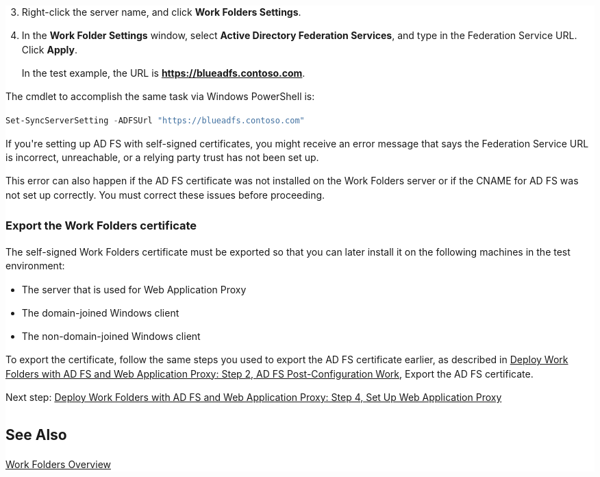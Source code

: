3.  Right-click the server name, and click **Work Folders Settings**.

4.  In the **Work Folder Settings** window, select **Active Directory Federation Services**, and type in the Federation Service URL. Click **Apply**.

    In the test example, the URL is **https://blueadfs.contoso.com**.

The cmdlet to accomplish the same task via Windows PowerShell is:

```powershell
Set-SyncServerSetting -ADFSUrl "https://blueadfs.contoso.com"
```

If you're setting up AD FS with self-signed certificates, you might receive an error message that says the Federation Service URL is incorrect, unreachable, or a relying party trust has not been set up.

This error can also happen if the AD FS certificate was not installed on the Work Folders server or if the CNAME for AD FS was not set up correctly. You must correct these issues before proceeding.

### Export the Work Folders certificate
The self-signed Work Folders certificate must be exported so that you can later install it on the following machines in the test environment:

-   The server that is used for Web Application Proxy

-   The domain-joined Windows client

-   The non-domain-joined Windows client

To export the certificate, follow the same steps you used to export the AD FS certificate earlier, as described in [Deploy Work Folders with AD FS and Web Application Proxy: Step 2, AD FS Post-Configuration Work](deploy-work-folders-adfs-step2.md), Export the AD FS certificate.

Next step: [Deploy Work Folders with AD FS and Web Application Proxy: Step 4, Set Up Web Application Proxy](deploy-work-folders-adfs-step4.md)

## See Also
[Work Folders Overview](Work-Folders-Overview.md)


